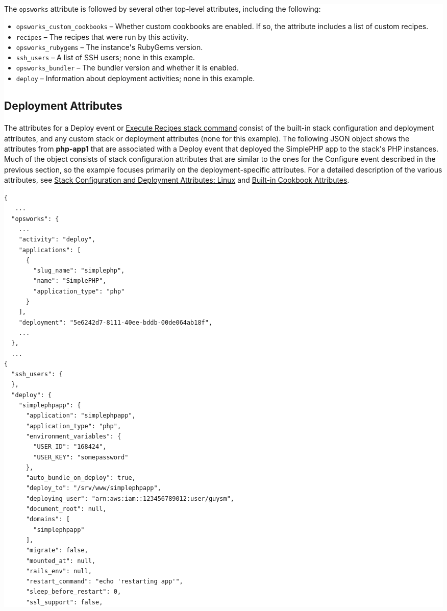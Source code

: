 The `opsworks` attribute is followed by several other top\-level attributes, including the following:
+ `opsworks_custom_cookbooks` – Whether custom cookbooks are enabled\. If so, the attribute includes a list of custom recipes\.
+ `recipes` – The recipes that were run by this activity\.
+ `opsworks_rubygems` – The instance's RubyGems version\.
+ `ssh_users` – A list of SSH users; none in this example\.
+ `opsworks_bundler` – The bundler version and whether it is enabled\.
+ `deploy` – Information about deployment activities; none in this example\.

## Deployment Attributes<a name="workingcookbook-json-deploy"></a>

The attributes for a Deploy event or [Execute Recipes stack command](workingstacks-commands.md) consist of the built\-in stack configuration and deployment attributes, and any custom stack or deployment attributes \(none for this example\)\. The following JSON object shows the attributes from **php\-app1** that are associated with a Deploy event that deployed the SimplePHP app to the stack's PHP instances\. Much of the object consists of stack configuration attributes that are similar to the ones for the Configure event described in the previous section, so the example focuses primarily on the deployment\-specific attributes\. For a detailed description of the various attributes, see [Stack Configuration and Deployment Attributes: Linux](attributes-json-linux.md) and [Built\-in Cookbook Attributes](attributes-recipes.md)\.

```
{
   ...
  "opsworks": {
    ...
    "activity": "deploy",
    "applications": [
      {
        "slug_name": "simplephp",
        "name": "SimplePHP",
        "application_type": "php"
      }
    ],
    "deployment": "5e6242d7-8111-40ee-bddb-00de064ab18f",
    ...
  },
  ...
{
  "ssh_users": {
  },
  "deploy": {
    "simplephpapp": {
      "application": "simplephpapp",
      "application_type": "php",
      "environment_variables": {
        "USER_ID": "168424",
        "USER_KEY": "somepassword"
      },
      "auto_bundle_on_deploy": true,
      "deploy_to": "/srv/www/simplephpapp",
      "deploying_user": "arn:aws:iam::123456789012:user/guysm",
      "document_root": null,
      "domains": [
        "simplephpapp"
      ],
      "migrate": false,
      "mounted_at": null,
      "rails_env": null,
      "restart_command": "echo 'restarting app'",
      "sleep_before_restart": 0,
      "ssl_support": false,
```